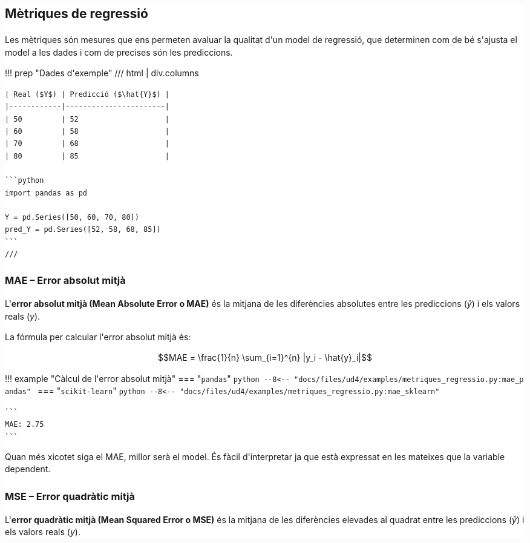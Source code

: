 ## Mètriques de regressió
Les mètriques són mesures que ens permeten avaluar la qualitat d'un model de regressió,
que determinen com de bé s'ajusta el model a les dades i com de precises són les prediccions.

!!! prep "Dades d'exemple"
    /// html | div.columns

    | Real ($Y$) | Predicció ($\hat{Y}$) |
    |------------|-----------------------|
    | 50         | 52                    |
    | 60         | 58                    |
    | 70         | 68                    |
    | 80         | 85                    |

    ```python
    import pandas as pd

    Y = pd.Series([50, 60, 70, 80])
    pred_Y = pd.Series([52, 58, 68, 85])
    ```
    ///


### MAE – Error absolut mitjà
L'__error absolut mitjà (Mean Absolute Error o MAE)__ és la mitjana de les diferències
absolutes entre les prediccions ($\hat{y}$) i els valors reals ($y$).

La fórmula per calcular l'error absolut mitjà és:

```math
MAE = \frac{1}{n} \sum_{i=1}^{n} |y_i - \hat{y}_i|
```

!!! example "Càlcul de l'error absolut mitjà"
    === "`pandas`"
        ```python
        --8<-- "docs/files/ud4/examples/metriques_regressio.py:mae_pandas"
        ```
    === "`scikit-learn`"
        ```python
        --8<-- "docs/files/ud4/examples/metriques_regressio.py:mae_sklearn"
        ```

    ```
    MAE: 2.75
    ```

Quan més xicotet siga el MAE, millor serà el model.
És fàcil d'interpretar ja que està expressat en les mateixes
que la variable dependent.

### MSE – Error quadràtic mitjà
L'__error quadràtic mitjà (Mean Squared Error o MSE)__ és la mitjana de les diferències
elevades al quadrat entre les prediccions ($\hat{y}$) i els valors reals ($y$).
